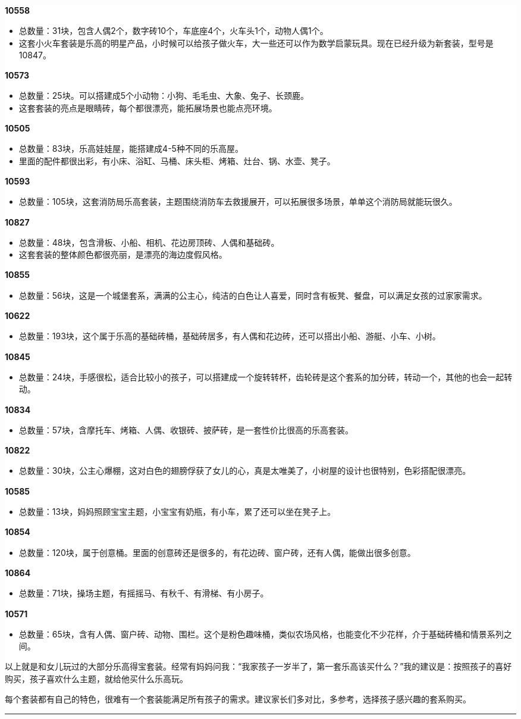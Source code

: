 **10558**

*   总数量：31块，包含人偶2个，数字砖10个，车底座4个，火车头1个，动物人偶1个。
*   这套小火车套装是乐高的明星产品，小时候可以给孩子做火车，大一些还可以作为数学启蒙玩具。现在已经升级为新套装，型号是10847。

**10573**

*   总数量：25块。可以搭建成5个小动物：小狗、毛毛虫、大象、兔子、长颈鹿。
*   这套套装的亮点是眼睛砖，每个都很漂亮，能拓展场景也能点亮环境。

**10505**

*   总数量：83块，乐高娃娃屋，能搭建成4-5种不同的乐高屋。
*   里面的配件都很出彩，有小床、浴缸、马桶、床头柜、烤箱、灶台、锅、水壶、凳子。

**10593**

*   总数量：105块，这套消防局乐高套装，主题围绕消防车去救援展开，可以拓展很多场景，单单这个消防局就能玩很久。

**10827**

*   总数量：48块，包含滑板、小船、相机、花边房顶砖、人偶和基础砖。
*   这套套装的整体颜色都很亮丽，是漂亮的海边度假风格。

**10855**

*   总数量：56块，这是一个城堡套系，满满的公主心，纯洁的白色让人喜爱，同时含有板凳、餐盘，可以满足女孩的过家家需求。

**10622**

*   总数量：193块，这个属于乐高的基础砖桶，基础砖居多，有人偶和花边砖，还可以搭出小船、游艇、小车、小树。

**10845**

*   总数量：24块，手感很松，适合比较小的孩子，可以搭建成一个旋转转杯，齿轮砖是这个套系的加分砖，转动一个，其他的也会一起转动。

**10834**

*   总数量：57块，含摩托车、烤箱、人偶、收银砖、披萨砖，是一套性价比很高的乐高套装。

**10822**

*   总数量：30块，公主心爆棚，这对白色的翅膀俘获了女儿的心，真是太唯美了，小树屋的设计也很特别，色彩搭配很漂亮。

**10585**

*   总数量：13块，妈妈照顾宝宝主题，小宝宝有奶瓶，有小车，累了还可以坐在凳子上。

**10854**

*   总数量：120块，属于创意桶。里面的创意砖还是很多的，有花边砖、窗户砖，还有人偶，能做出很多创意。

**10864**

*   总数量：71块，操场主题，有摇摇马、有秋千、有滑梯、有小房子。

**10571**

*   总数量：65块，含有人偶、窗户砖、动物、围栏。这个是粉色趣味桶，类似农场风格，也能变化不少花样，介于基础砖桶和情景系列之间。

以上就是和女儿玩过的大部分乐高得宝套装。经常有妈妈问我：“我家孩子一岁半了，第一套乐高该买什么？”我的建议是：按照孩子的喜好购买，孩子喜欢什么主题，就给他买什么乐高玩。

每个套装都有自己的特色，很难有一个套装能满足所有孩子的需求。建议家长们多对比，多参考，选择孩子感兴趣的套系购买。


---